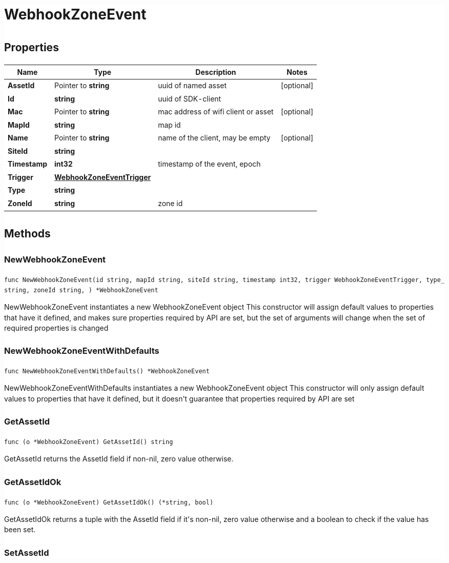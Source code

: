 # WebhookZoneEvent

## Properties

Name | Type | Description | Notes
------------ | ------------- | ------------- | -------------
**AssetId** | Pointer to **string** | uuid of named asset | [optional] 
**Id** | **string** | uuid of SDK-client | 
**Mac** | Pointer to **string** | mac address of wifi client or asset | [optional] 
**MapId** | **string** | map id | 
**Name** | Pointer to **string** | name of the client, may be empty | [optional] 
**SiteId** | **string** |  | 
**Timestamp** | **int32** | timestamp of the event, epoch | 
**Trigger** | [**WebhookZoneEventTrigger**](WebhookZoneEventTrigger.md) |  | 
**Type** | **string** |  | 
**ZoneId** | **string** | zone id | 

## Methods

### NewWebhookZoneEvent

`func NewWebhookZoneEvent(id string, mapId string, siteId string, timestamp int32, trigger WebhookZoneEventTrigger, type_ string, zoneId string, ) *WebhookZoneEvent`

NewWebhookZoneEvent instantiates a new WebhookZoneEvent object
This constructor will assign default values to properties that have it defined,
and makes sure properties required by API are set, but the set of arguments
will change when the set of required properties is changed

### NewWebhookZoneEventWithDefaults

`func NewWebhookZoneEventWithDefaults() *WebhookZoneEvent`

NewWebhookZoneEventWithDefaults instantiates a new WebhookZoneEvent object
This constructor will only assign default values to properties that have it defined,
but it doesn't guarantee that properties required by API are set

### GetAssetId

`func (o *WebhookZoneEvent) GetAssetId() string`

GetAssetId returns the AssetId field if non-nil, zero value otherwise.

### GetAssetIdOk

`func (o *WebhookZoneEvent) GetAssetIdOk() (*string, bool)`

GetAssetIdOk returns a tuple with the AssetId field if it's non-nil, zero value otherwise
and a boolean to check if the value has been set.

### SetAssetId

